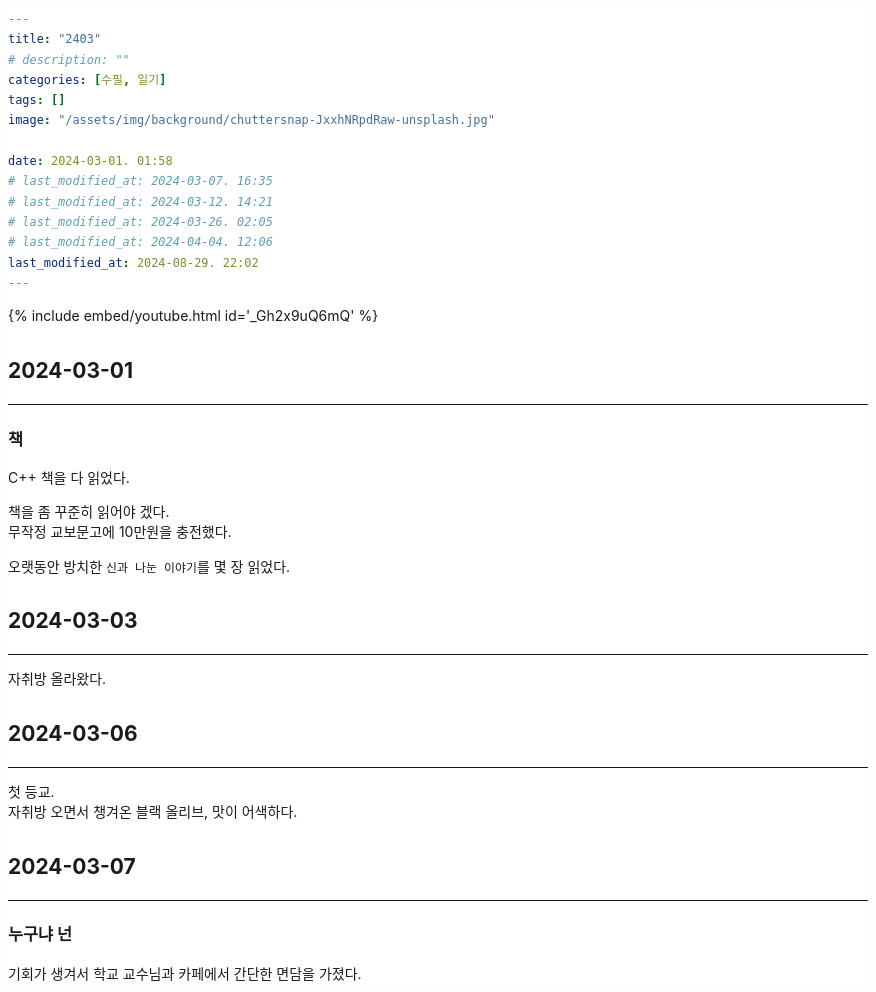 ```yaml
---
title: "2403"
# description: ""
categories: [수필, 일기]
tags: []
image: "/assets/img/background/chuttersnap-JxxhNRpdRaw-unsplash.jpg"

date: 2024-03-01. 01:58
# last_modified_at: 2024-03-07. 16:35
# last_modified_at: 2024-03-12. 14:21
# last_modified_at: 2024-03-26. 02:05
# last_modified_at: 2024-04-04. 12:06
last_modified_at: 2024-08-29. 22:02
---
```


{% include embed/youtube.html id='_Gh2x9uQ6mQ' %}

## 2024-03-01

---

### 책

C++ 책을 다 읽었다.  

책을 좀 꾸준히 읽어야 겠다.  
무작정 교보문고에 10만원을 충전했다.  

오랫동안 방치한 `신과 나눈 이야기`를 몇 장 읽었다.  

## 2024-03-03

---
자취방 올라왔다.  

## 2024-03-06

---
첫 등교.  
자취방 오면서 챙겨온 블랙 올리브, 맛이 어색하다.  

## 2024-03-07

---

### 누구냐 넌

기회가 생겨서 학교 교수님과 카페에서 간단한 면담을 가졌다.  
